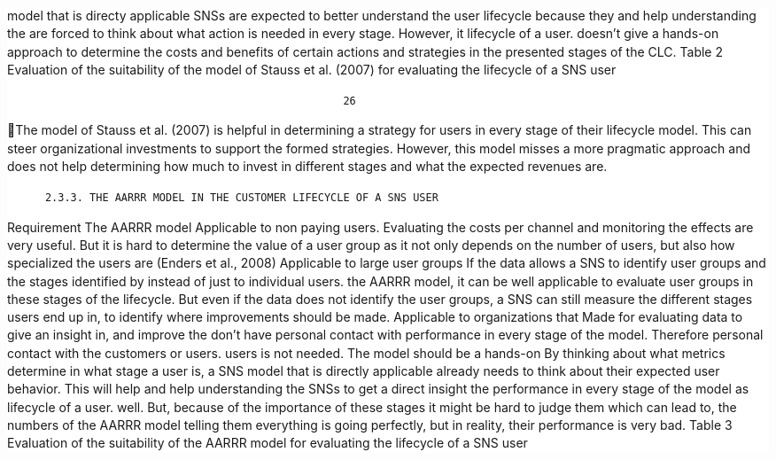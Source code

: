 model that is directy applicable       SNSs are expected to better understand the user lifecycle because they
and help understanding the             are forced to think about what action is needed in every stage. However, it
lifecycle of a user.                   doesn’t give a hands-on approach to determine the costs and benefits of
                                       certain actions and strategies in the presented stages of the CLC.
            Table 2 Evaluation of the suitability of the model of Stauss et al. (2007) for evaluating the lifecycle of
            a SNS user




                                                         26
The model of Stauss et al. (2007) is helpful in determining a strategy for users in every stage of their lifecycle
model. This can steer organizational investments to support the formed strategies. However, this model misses
a more pragmatic approach and does not help determining how much to invest in different stages and what the
expected revenues are.




          2.3.3. THE AARRR MODEL IN THE CUSTOMER LIFECYCLE OF A SNS USER
Requirement                            The AARRR model
Applicable to non paying users.        Evaluating the costs per channel and monitoring the effects are very
                                       useful. But it is hard to determine the value of a user group as it not only
                                       depends on the number of users, but also how specialized the users are
                                       (Enders et al., 2008)
Applicable to large user groups        If the data allows a SNS to identify user groups and the stages identified by
instead of just to individual users.   the AARRR model, it can be well applicable to evaluate user groups in
                                       these stages of the lifecycle. But even if the data does not identify the user
                                       groups, a SNS can still measure the different stages users end up in, to
                                       identify where improvements should be made.
Applicable to organizations that       Made for evaluating data to give an insight in, and improve the
don’t have personal contact with       performance in every stage of the model. Therefore personal contact with
the customers or users.                users is not needed.
The model should be a hands-on         By thinking about what metrics determine in what stage a user is, a SNS
model that is directly applicable      already needs to think about their expected user behavior. This will help
and help understanding the             SNSs to get a direct insight the performance in every stage of the model as
lifecycle of a user.                   well. But, because of the importance of these stages it might be hard to
                                       judge them which can lead to, the numbers of the AARRR model telling
                                       them everything is going perfectly, but in reality, their performance is very
                                       bad.
            Table 3 Evaluation of the suitability of the AARRR model for evaluating the lifecycle of a SNS user
